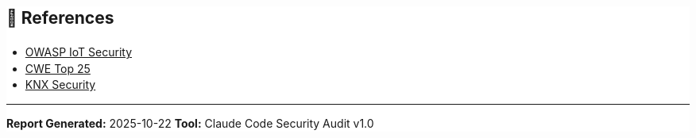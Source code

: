 
## 🔗 References

- [OWASP IoT Security](https://owasp.org/www-project-internet-of-things/)
- [CWE Top 25](https://cwe.mitre.org/top25/)
- [KNX Security](https://www.knx.org/knx-en/for-professionals/What-is-KNX/KNX-Secure/)

---

**Report Generated:** 2025-10-22
**Tool:** Claude Code Security Audit v1.0
